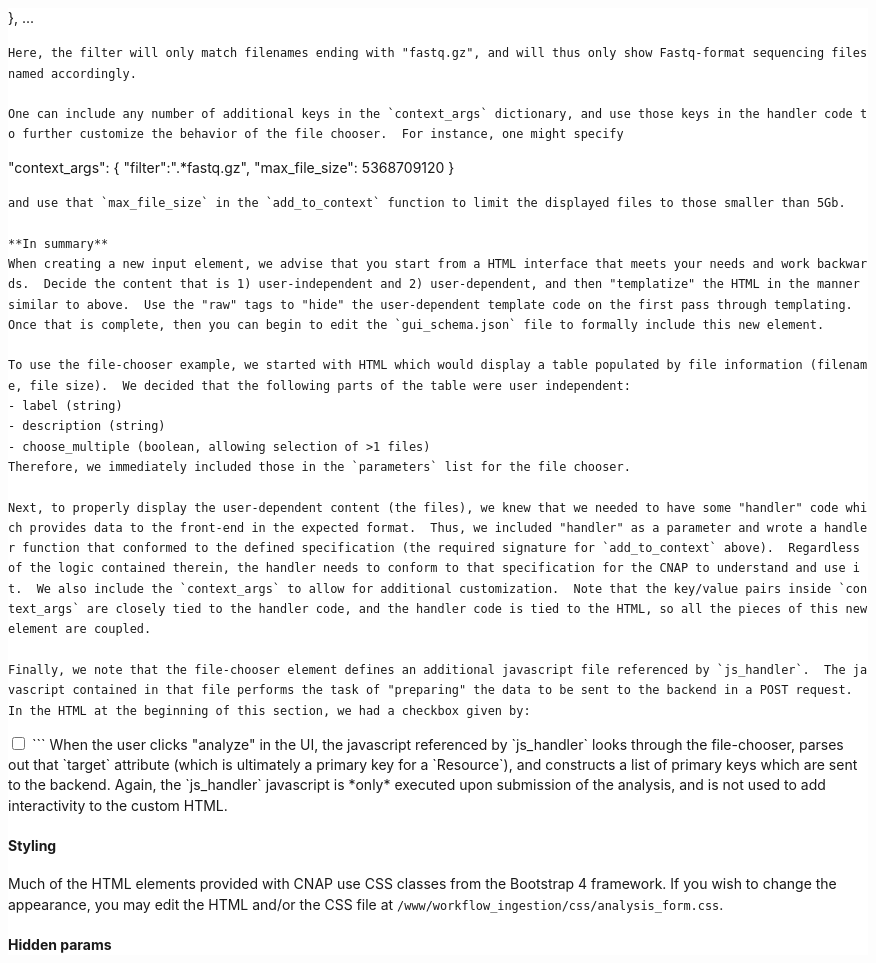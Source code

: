 },
...
```
Here, the filter will only match filenames ending with "fastq.gz", and will thus only show Fastq-format sequencing files named accordingly.

One can include any number of additional keys in the `context_args` dictionary, and use those keys in the handler code to further customize the behavior of the file chooser.  For instance, one might specify
```
"context_args": {
    "filter":".*fastq.gz",
    "max_file_size": 5368709120
}
``` 
and use that `max_file_size` in the `add_to_context` function to limit the displayed files to those smaller than 5Gb. 

**In summary**
When creating a new input element, we advise that you start from a HTML interface that meets your needs and work backwards.  Decide the content that is 1) user-independent and 2) user-dependent, and then "templatize" the HTML in the manner similar to above.  Use the "raw" tags to "hide" the user-dependent template code on the first pass through templating.  Once that is complete, then you can begin to edit the `gui_schema.json` file to formally include this new element.  

To use the file-chooser example, we started with HTML which would display a table populated by file information (filename, file size).  We decided that the following parts of the table were user independent:
- label (string)
- description (string)
- choose_multiple (boolean, allowing selection of >1 files)
Therefore, we immediately included those in the `parameters` list for the file chooser.

Next, to properly display the user-dependent content (the files), we knew that we needed to have some "handler" code which provides data to the front-end in the expected format.  Thus, we included "handler" as a parameter and wrote a handler function that conformed to the defined specification (the required signature for `add_to_context` above).  Regardless of the logic contained therein, the handler needs to conform to that specification for the CNAP to understand and use it.  We also include the `context_args` to allow for additional customization.  Note that the key/value pairs inside `context_args` are closely tied to the handler code, and the handler code is tied to the HTML, so all the pieces of this new element are coupled.

Finally, we note that the file-chooser element defines an additional javascript file referenced by `js_handler`.  The javascript contained in that file performs the task of "preparing" the data to be sent to the backend in a POST request.  In the HTML at the beginning of this section, we had a checkbox given by:
```
 <input class="download-selector" type="checkbox" target="{{resource.id}}"/>
 ```
 When the user clicks "analyze" in the UI, the javascript referenced by `js_handler` looks through the file-chooser, parses out that `target` attribute (which is ultimately a primary key for a `Resource`), and constructs a list of primary keys which are sent to the backend.  Again, the `js_handler` javascript is *only* executed upon submission of the analysis, and is not used to add interactivity to the custom HTML.      


#### Styling

Much of the HTML elements provided with CNAP use CSS classes from the Bootstrap 4 framework.  If you wish to change the appearance, you may edit the HTML and/or the CSS file at `/www/workflow_ingestion/css/analysis_form.css`.

#### Hidden params

 ```